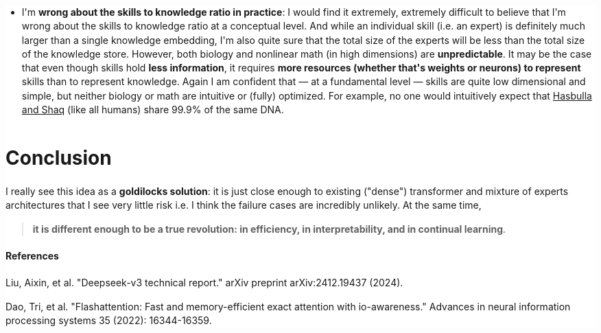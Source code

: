 -   I'm **wrong about the skills to knowledge ratio in practice**: I would find it extremely, extremely difficult to believe that I'm wrong about the skills to knowledge ratio at a conceptual level. And while an individual skill (i.e. an expert) is definitely much larger than a single knowledge embedding, I'm also quite sure that the total size of the experts will be less than the total size of the knowledge store. However, both biology and nonlinear math (in high dimensions) are **unpredictable**. It may be the case that even though skills hold **less information**, it requires **more resources (whether that's weights or neurons) to represent** skills than to represent knowledge. Again I am confident that — at a fundamental level — skills are quite low dimensional and simple, but neither biology or math are intuitive or (fully) optimized. For example, no one would intuitively expect that [Hasbulla and Shaq](https://ibb.co/yFNtQ2m7) (like all humans) share 99.9% of the same DNA.

# Conclusion

I really see this idea as a **goldilocks solution**: it is just close enough to existing ("dense") transformer and mixture of experts architectures that I see very little risk i.e. I think the failure cases are incredibly unlikely. At the same time,

> **it is different enough to be a true revolution: in efficiency, in interpretability, and in continual learning**.

#### References

Liu, Aixin, et al. "Deepseek-v3 technical report." arXiv preprint arXiv:2412.19437 (2024).

Dao, Tri, et al. "Flashattention: Fast and memory-efficient exact attention with io-awareness." Advances in neural information processing systems 35 (2022): 16344-16359.
